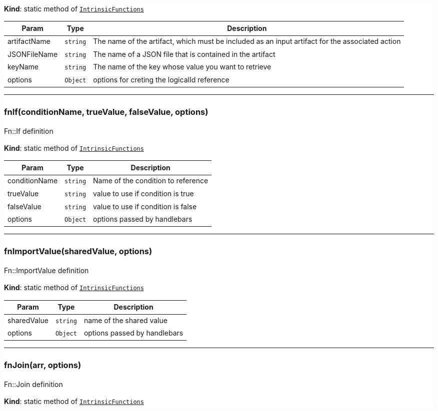 **Kind**: static method of [<code>IntrinsicFunctions</code>](#IntrinsicFunctions)  

| Param | Type | Description |
| --- | --- | --- |
| artifactName | <code>string</code> | The name of the artifact, which must be included as an input artifact for the associated action |
| JSONFileName | <code>string</code> | The name of a JSON file that is contained in the artifact |
| keyName | <code>string</code> | The name of the key whose value you want to retrieve |
| options | <code>Object</code> | options for creting the logicalId reference |


* * *

<a name="IntrinsicFunctions.fnIf"></a>

### fnIf(conditionName, trueValue, falseValue, options)
Fn::If definition

**Kind**: static method of [<code>IntrinsicFunctions</code>](#IntrinsicFunctions)  

| Param | Type | Description |
| --- | --- | --- |
| conditionName | <code>string</code> | Name of the condition to reference |
| trueValue | <code>string</code> | value to use if condition is true |
| falseValue | <code>string</code> | value to use if condition is false |
| options | <code>Object</code> | options passed by handlebars |


* * *

<a name="IntrinsicFunctions.fnImportValue"></a>

### fnImportValue(sharedValue, options)
Fn::ImportValue definition

**Kind**: static method of [<code>IntrinsicFunctions</code>](#IntrinsicFunctions)  

| Param | Type | Description |
| --- | --- | --- |
| sharedValue | <code>string</code> | name of the shared value |
| options | <code>Object</code> | options passed by handlebars |


* * *

<a name="IntrinsicFunctions.fnJoin"></a>

### fnJoin(arr, options)
Fn::Join definition

**Kind**: static method of [<code>IntrinsicFunctions</code>](#IntrinsicFunctions)  
